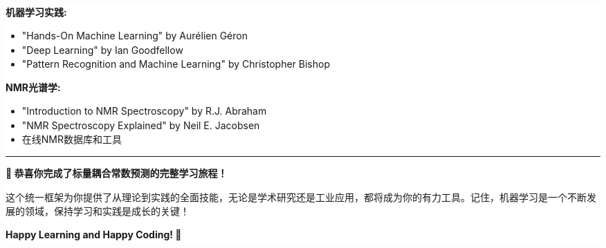 **机器学习实践:**
- "Hands-On Machine Learning" by Aurélien Géron
- "Deep Learning" by Ian Goodfellow
- "Pattern Recognition and Machine Learning" by Christopher Bishop

**NMR光谱学:**
- "Introduction to NMR Spectroscopy" by R.J. Abraham
- "NMR Spectroscopy Explained" by Neil E. Jacobsen
- 在线NMR数据库和工具

---

**🎉 恭喜你完成了标量耦合常数预测的完整学习旅程！**

这个统一框架为你提供了从理论到实践的全面技能，无论是学术研究还是工业应用，都将成为你的有力工具。记住，机器学习是一个不断发展的领域，保持学习和实践是成长的关键！

**Happy Learning and Happy Coding! 🚀**